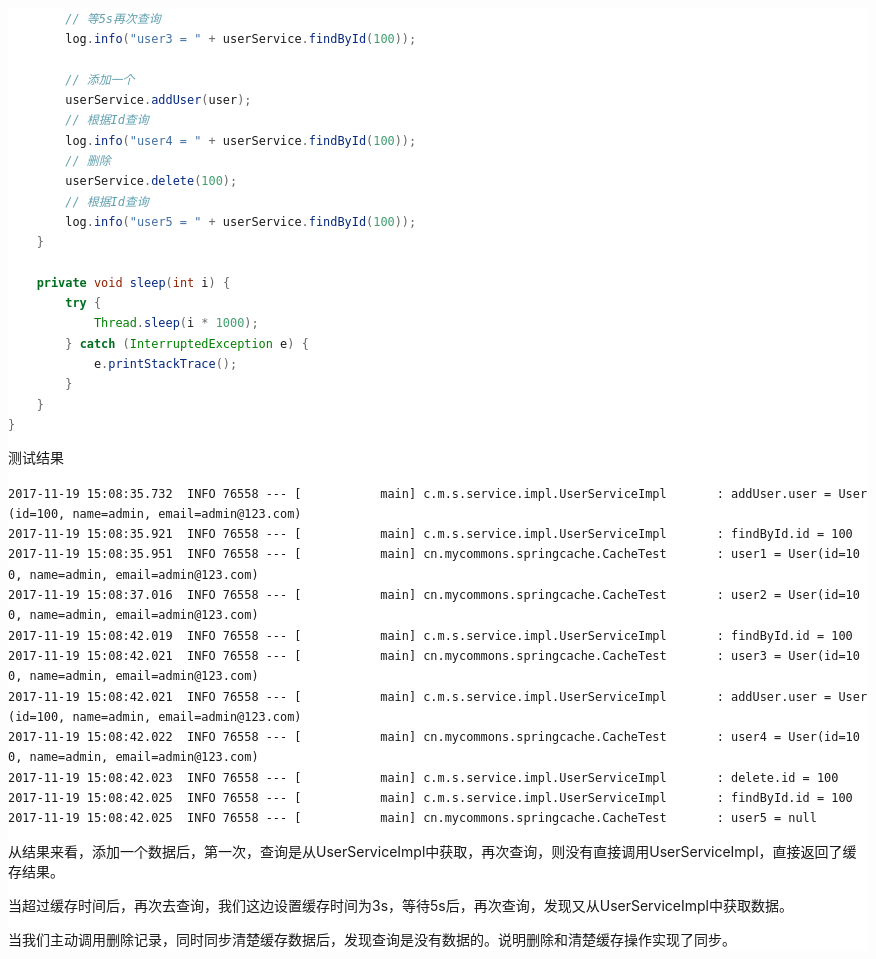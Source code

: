 ```java
        // 等5s再次查询
        log.info("user3 = " + userService.findById(100));

        // 添加一个
        userService.addUser(user);
        // 根据Id查询
        log.info("user4 = " + userService.findById(100));
        // 删除
        userService.delete(100);
        // 根据Id查询
        log.info("user5 = " + userService.findById(100));
    }

    private void sleep(int i) {
        try {
            Thread.sleep(i * 1000);
        } catch (InterruptedException e) {
            e.printStackTrace();
        }
    }
}
```

测试结果

```
2017-11-19 15:08:35.732  INFO 76558 --- [           main] c.m.s.service.impl.UserServiceImpl       : addUser.user = User(id=100, name=admin, email=admin@123.com)
2017-11-19 15:08:35.921  INFO 76558 --- [           main] c.m.s.service.impl.UserServiceImpl       : findById.id = 100
2017-11-19 15:08:35.951  INFO 76558 --- [           main] cn.mycommons.springcache.CacheTest       : user1 = User(id=100, name=admin, email=admin@123.com)
2017-11-19 15:08:37.016  INFO 76558 --- [           main] cn.mycommons.springcache.CacheTest       : user2 = User(id=100, name=admin, email=admin@123.com)
2017-11-19 15:08:42.019  INFO 76558 --- [           main] c.m.s.service.impl.UserServiceImpl       : findById.id = 100
2017-11-19 15:08:42.021  INFO 76558 --- [           main] cn.mycommons.springcache.CacheTest       : user3 = User(id=100, name=admin, email=admin@123.com)
2017-11-19 15:08:42.021  INFO 76558 --- [           main] c.m.s.service.impl.UserServiceImpl       : addUser.user = User(id=100, name=admin, email=admin@123.com)
2017-11-19 15:08:42.022  INFO 76558 --- [           main] cn.mycommons.springcache.CacheTest       : user4 = User(id=100, name=admin, email=admin@123.com)
2017-11-19 15:08:42.023  INFO 76558 --- [           main] c.m.s.service.impl.UserServiceImpl       : delete.id = 100
2017-11-19 15:08:42.025  INFO 76558 --- [           main] c.m.s.service.impl.UserServiceImpl       : findById.id = 100
2017-11-19 15:08:42.025  INFO 76558 --- [           main] cn.mycommons.springcache.CacheTest       : user5 = null
```

从结果来看，添加一个数据后，第一次，查询是从UserServiceImpl中获取，再次查询，则没有直接调用UserServiceImpl，直接返回了缓存结果。

当超过缓存时间后，再次去查询，我们这边设置缓存时间为3s，等待5s后，再次查询，发现又从UserServiceImpl中获取数据。

当我们主动调用删除记录，同时同步清楚缓存数据后，发现查询是没有数据的。说明删除和清楚缓存操作实现了同步。